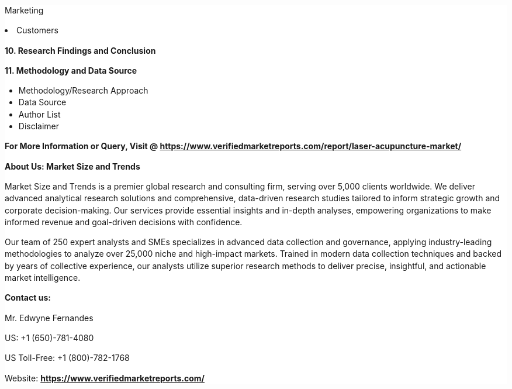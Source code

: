 Marketing</li><li>Customers</li></ul><p><strong>10. Research Findings and Conclusion</strong></p><p><strong>11. Methodology and Data Source</strong></p><ul><li>Methodology/Research Approach</li><li>Data Source</li><li>Author List</li><li>Disclaimer</li></ul></p><p><strong>For More Information or Query, Visit @ <a href="https://www.verifiedmarketreports.com/report/laser-acupuncture-market/">https://www.verifiedmarketreports.com/report/laser-acupuncture-market/</a></strong></p><p><strong>About Us: Market Size and Trends</strong></p><p>Market Size and Trends is a premier global research and consulting firm, serving over 5,000 clients worldwide. We deliver advanced analytical research solutions and comprehensive, data-driven research studies tailored to inform strategic growth and corporate decision-making. Our services provide essential insights and in-depth analyses, empowering organizations to make informed revenue and goal-driven decisions with confidence.</p><p>Our team of 250 expert analysts and SMEs specializes in advanced data collection and governance, applying industry-leading methodologies to analyze over 25,000 niche and high-impact markets. Trained in modern data collection techniques and backed by years of collective experience, our analysts utilize superior research methods to deliver precise, insightful, and actionable market intelligence.</p><p><strong>Contact us:</strong></p><p>Mr. Edwyne Fernandes</p><p>US: +1 (650)-781-4080</p><p>US Toll-Free: +1 (800)-782-1768</p><p>Website: <strong><a href="https://www.verifiedmarketreports.com/">https://www.verifiedmarketreports.com/</a></strong></p>
